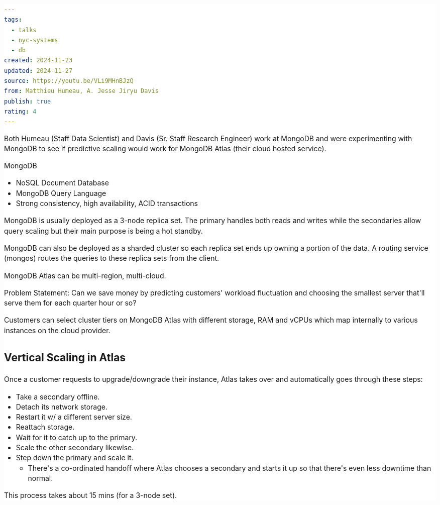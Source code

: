 ```yaml
---
tags:
  - talks
  - nyc-systems
  - db
created: 2024-11-23
updated: 2024-11-27
source: https://youtu.be/VLi9MHnBJzQ
from: Matthieu Humeau, A. Jesse Jiryu Davis
publish: true
rating: 4
---
```

Both Humeau (Staff Data Scientist) and Davis (Sr. Staff Research Engineer) work at MongoDB and were experimenting with MongoDB to see if predictive scaling would work for MongoDB Atlas (their cloud hosted service).

MongoDB
- NoSQL Document Database
- MongoDB Query Language
- Strong consistency, high availability, ACID transactions

MongoDB is usually deployed as a 3-node replica set.
The primary handles both reads and writes while the secondaries allow query scaling but their main purpose is being a hot standby.

MongoDB can also be deployed as a sharded cluster so each replica set ends up owning a portion of the data. A routing service (mongos) routes the queries to these replica sets from the client.

MongoDB Atlas can be multi-region, multi-cloud.

Problem Statement: Can we save money by predicting customers' workload fluctuation and choosing the smallest server that'll serve them for each quarter hour or so?

Customers can select cluster tiers on MongoDB Atlas with different storage, RAM and vCPUs which map internally to various instances on the cloud provider.

## Vertical Scaling in Atlas

Once a customer requests to upgrade/downgrade their instance, Atlas takes over and automatically goes through these steps: 
- Take a secondary offline.
- Detach its network storage.
- Restart it w/ a different server size.
- Reattach storage.
- Wait for it to catch up to the primary.
- Scale the other secondary likewise.
- Step down the primary and scale it.
	- There's a co-ordinated handoff where Atlas chooses a secondary and starts it up so that there's even less downtime than normal.

This process takes about 15 mins (for a 3-node set).

